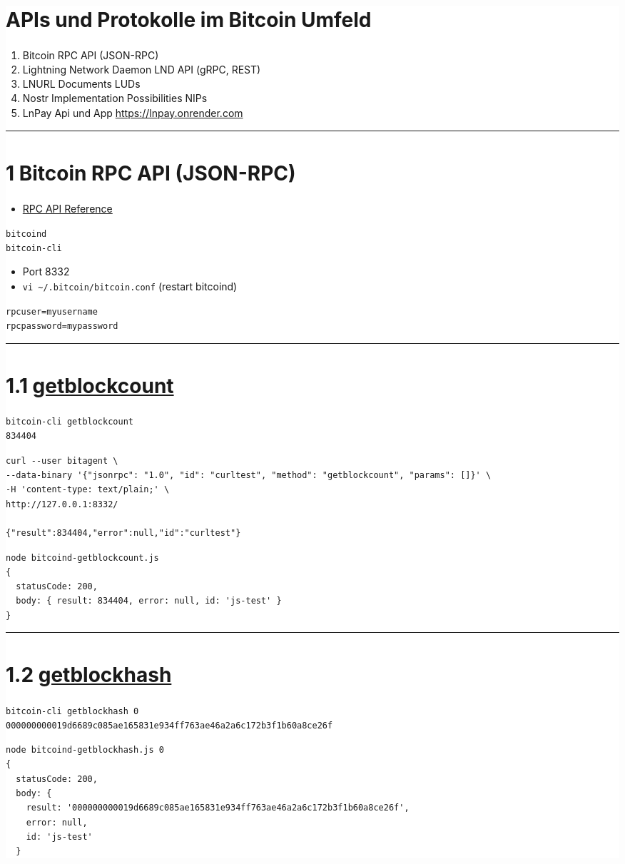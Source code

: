 # APIs und Protokolle im Bitcoin Umfeld
1. Bitcoin RPC API (JSON-RPC)
1. Lightning Network Daemon LND API (gRPC, REST)
1. LNURL Documents LUDs
1. Nostr Implementation Possibilities NIPs
1. LnPay Api und App https://lnpay.onrender.com

---
# 1 Bitcoin RPC API (JSON-RPC)
- [RPC API Reference](https://developer.bitcoin.org/reference/rpc/)
```
bitcoind
bitcoin-cli
```
- Port 8332
- `vi ~/.bitcoin/bitcoin.conf` (restart bitcoind)
```
rpcuser=myusername
rpcpassword=mypassword
```

---
# 1.1 [getblockcount](https://developer.bitcoin.org/reference/rpc/getblockcount.html)
```
bitcoin-cli getblockcount
834404
```
```
curl --user bitagent \
--data-binary '{"jsonrpc": "1.0", "id": "curltest", "method": "getblockcount", "params": []}' \
-H 'content-type: text/plain;' \
http://127.0.0.1:8332/

{"result":834404,"error":null,"id":"curltest"}
```
```
node bitcoind-getblockcount.js
{
  statusCode: 200,
  body: { result: 834404, error: null, id: 'js-test' }
}
```

---
# 1.2 [getblockhash](https://developer.bitcoin.org/reference/rpc/getblockhash.html)
```
bitcoin-cli getblockhash 0
000000000019d6689c085ae165831e934ff763ae46a2a6c172b3f1b60a8ce26f
```
```
node bitcoind-getblockhash.js 0
{
  statusCode: 200,
  body: {
    result: '000000000019d6689c085ae165831e934ff763ae46a2a6c172b3f1b60a8ce26f',
    error: null,
    id: 'js-test'
  }
```